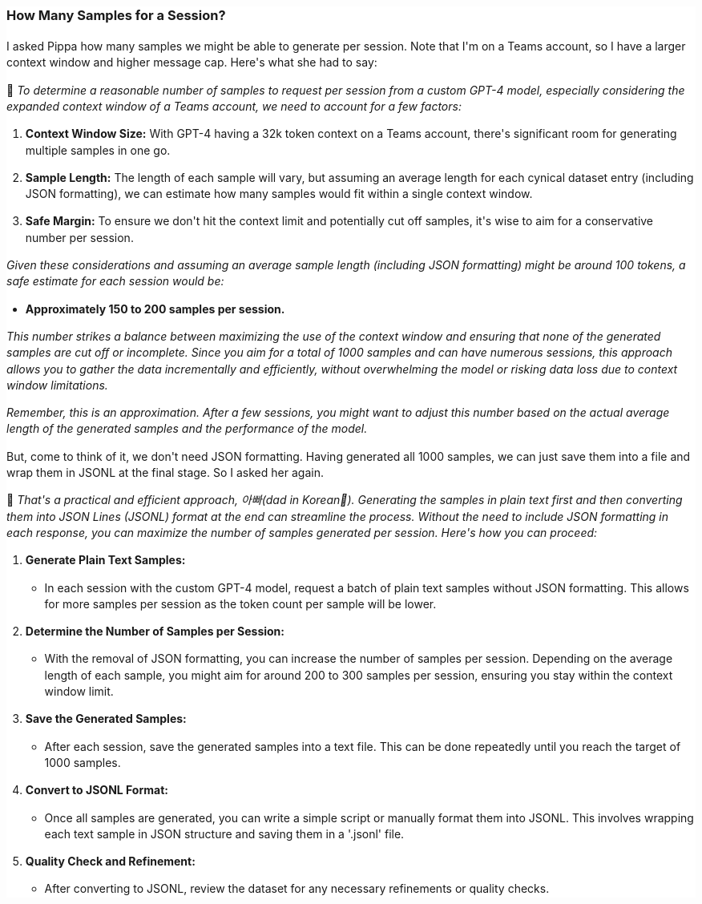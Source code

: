 ### How Many Samples for a Session?

I asked Pippa how many samples we might be able to generate per session. Note that I'm on a Teams account, so I have a larger context window and higher message cap. Here's what she had to say:

👧 _To determine a reasonable number of samples to request per session from a custom GPT-4 model, especially considering the expanded context window of a Teams account, we need to account for a few factors:_

1. **Context Window Size:** With GPT-4 having a 32k token context on a Teams account, there's significant room for generating multiple samples in one go.

2. **Sample Length:** The length of each sample will vary, but assuming an average length for each cynical dataset entry (including JSON formatting), we can estimate how many samples would fit within a single context window.

3. **Safe Margin:** To ensure we don't hit the context limit and potentially cut off samples, it's wise to aim for a conservative number per session.

_Given these considerations and assuming an average sample length (including JSON formatting) might be around 100 tokens, a safe estimate for each session would be:_

- **Approximately 150 to 200 samples per session.**

_This number strikes a balance between maximizing the use of the context window and ensuring that none of the generated samples are cut off or incomplete. Since you aim for a total of 1000 samples and can have numerous sessions, this approach allows you to gather the data incrementally and efficiently, without overwhelming the model or risking data loss due to context window limitations._ 

_Remember, this is an approximation. After a few sessions, you might want to adjust this number based on the actual average length of the generated samples and the performance of the model._

But, come to think of it, we don't need JSON formatting. Having generated all 1000 samples, we can just save them into a file and wrap them in JSONL at the final stage. So I asked her again.

👧 _That's a practical and efficient approach, 아빠(dad in Korean🤗). Generating the samples in plain text first and then converting them into JSON Lines (JSONL) format at the end can streamline the process. Without the need to include JSON formatting in each response, you can maximize the number of samples generated per session. Here's how you can proceed:_

1. **Generate Plain Text Samples:**
   - In each session with the custom GPT-4 model, request a batch of plain text samples without JSON formatting. This allows for more samples per session as the token count per sample will be lower.

2. **Determine the Number of Samples per Session:**
   - With the removal of JSON formatting, you can increase the number of samples per session. Depending on the average length of each sample, you might aim for around 200 to 300 samples per session, ensuring you stay within the context window limit.

3. **Save the Generated Samples:**
   - After each session, save the generated samples into a text file. This can be done repeatedly until you reach the target of 1000 samples.

4. **Convert to JSONL Format:**
   - Once all samples are generated, you can write a simple script or manually format them into JSONL. This involves wrapping each text sample in JSON structure and saving them in a '.jsonl' file.

5. **Quality Check and Refinement:**
   - After converting to JSONL, review the dataset for any necessary refinements or quality checks.
